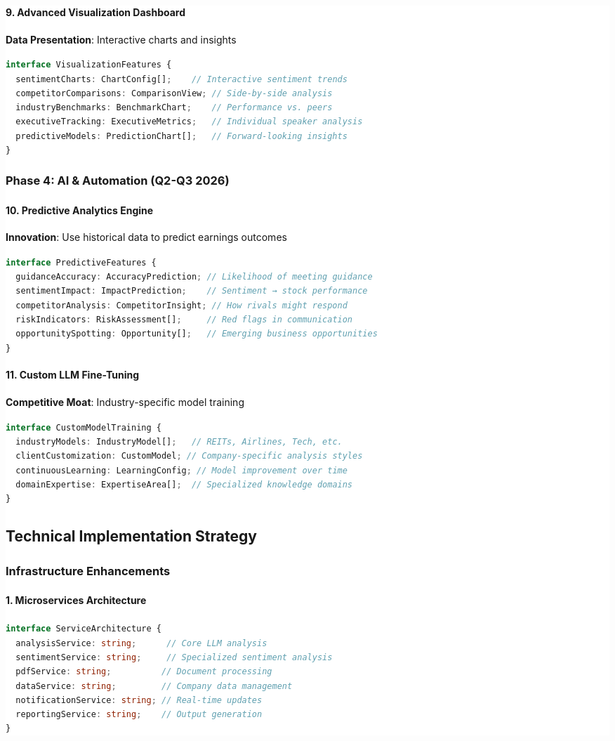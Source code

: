 #### 9. Advanced Visualization Dashboard
**Data Presentation**: Interactive charts and insights
```typescript
interface VisualizationFeatures {
  sentimentCharts: ChartConfig[];    // Interactive sentiment trends
  competitorComparisons: ComparisonView; // Side-by-side analysis
  industryBenchmarks: BenchmarkChart;    // Performance vs. peers
  executiveTracking: ExecutiveMetrics;   // Individual speaker analysis
  predictiveModels: PredictionChart[];   // Forward-looking insights
}
```

### Phase 4: AI & Automation (Q2-Q3 2026)

#### 10. Predictive Analytics Engine
**Innovation**: Use historical data to predict earnings outcomes
```typescript
interface PredictiveFeatures {
  guidanceAccuracy: AccuracyPrediction; // Likelihood of meeting guidance
  sentimentImpact: ImpactPrediction;    // Sentiment → stock performance
  competitorAnalysis: CompetitorInsight; // How rivals might respond
  riskIndicators: RiskAssessment[];     // Red flags in communication
  opportunitySpotting: Opportunity[];   // Emerging business opportunities
}
```

#### 11. Custom LLM Fine-Tuning
**Competitive Moat**: Industry-specific model training
```typescript
interface CustomModelTraining {
  industryModels: IndustryModel[];   // REITs, Airlines, Tech, etc.
  clientCustomization: CustomModel; // Company-specific analysis styles
  continuousLearning: LearningConfig; // Model improvement over time
  domainExpertise: ExpertiseArea[];  // Specialized knowledge domains
}
```

## Technical Implementation Strategy

### Infrastructure Enhancements

#### 1. Microservices Architecture
```typescript
interface ServiceArchitecture {
  analysisService: string;      // Core LLM analysis
  sentimentService: string;     // Specialized sentiment analysis
  pdfService: string;          // Document processing
  dataService: string;         // Company data management
  notificationService: string; // Real-time updates
  reportingService: string;    // Output generation
}
```
